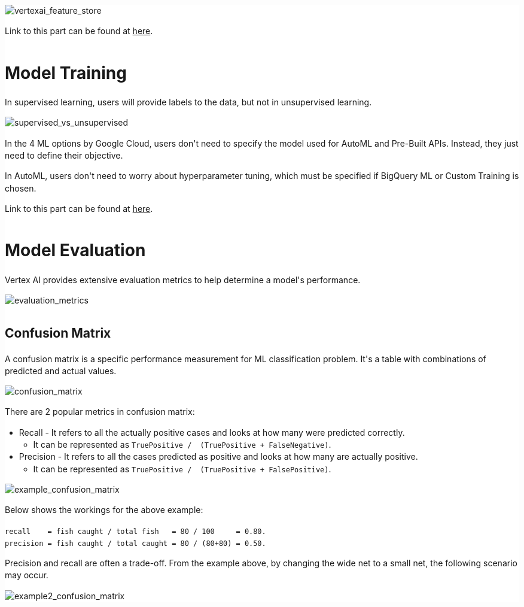 ![vertexai_feature_store](https://media.discordapp.net/attachments/984655726406402088/986223799940825108/unknown.png)

Link to this part can be found at [here](https://youtu.be/_ZLS-wg9TVU).

# Model Training

In supervised learning, users will provide labels to the data, but not in unsupervised learning.

![supervised_vs_unsupervised](https://media.discordapp.net/attachments/984655726406402088/986225109285077012/unknown.png)

In the 4 ML options by Google Cloud, users don't need to specify the model used for AutoML and Pre-Built APIs. Instead, they just need to define their objective. 

In AutoML, users don't need to worry about hyperparameter tuning, which must be specified if BigQuery ML or Custom Training is chosen.

Link to this part can be found at [here](https://youtu.be/aPN7Boph8i8).

# Model Evaluation

Vertex AI provides extensive evaluation metrics to help determine a model's performance.

![evaluation_metrics](https://media.discordapp.net/attachments/984655726406402088/986226250983043112/unknown.png)

## Confusion Matrix

A confusion matrix is a specific performance measurement for ML classification problem. It's a table with combinations of predicted and actual values. 

![confusion_matrix](https://media.discordapp.net/attachments/984655726406402088/986226711337259088/unknown.png)

There are 2 popular metrics in confusion matrix:

* Recall - It refers to all the actually positive cases and looks at how many were predicted correctly.
    * It can be represented as `TruePositive /  (TruePositive + FalseNegative)`.
* Precision - It refers to all the cases predicted as positive and looks at how many are actually positive.
    * It can be represented as `TruePositive /  (TruePositive + FalsePositive)`.

![example_confusion_matrix](https://media.discordapp.net/attachments/984655726406402088/986228748464554024/unknown.png)

Below shows the workings for the above example: 

```markdown
recall    = fish caught / total fish   = 80 / 100     = 0.80.
precision = fish caught / total caught = 80 / (80+80) = 0.50.
```

Precision and recall are often a trade-off. From the example above, by changing the wide net to a small net, the following scenario may occur.

![example2_confusion_matrix](https://media.discordapp.net/attachments/984655726406402088/986229920650895370/unknown.png)
